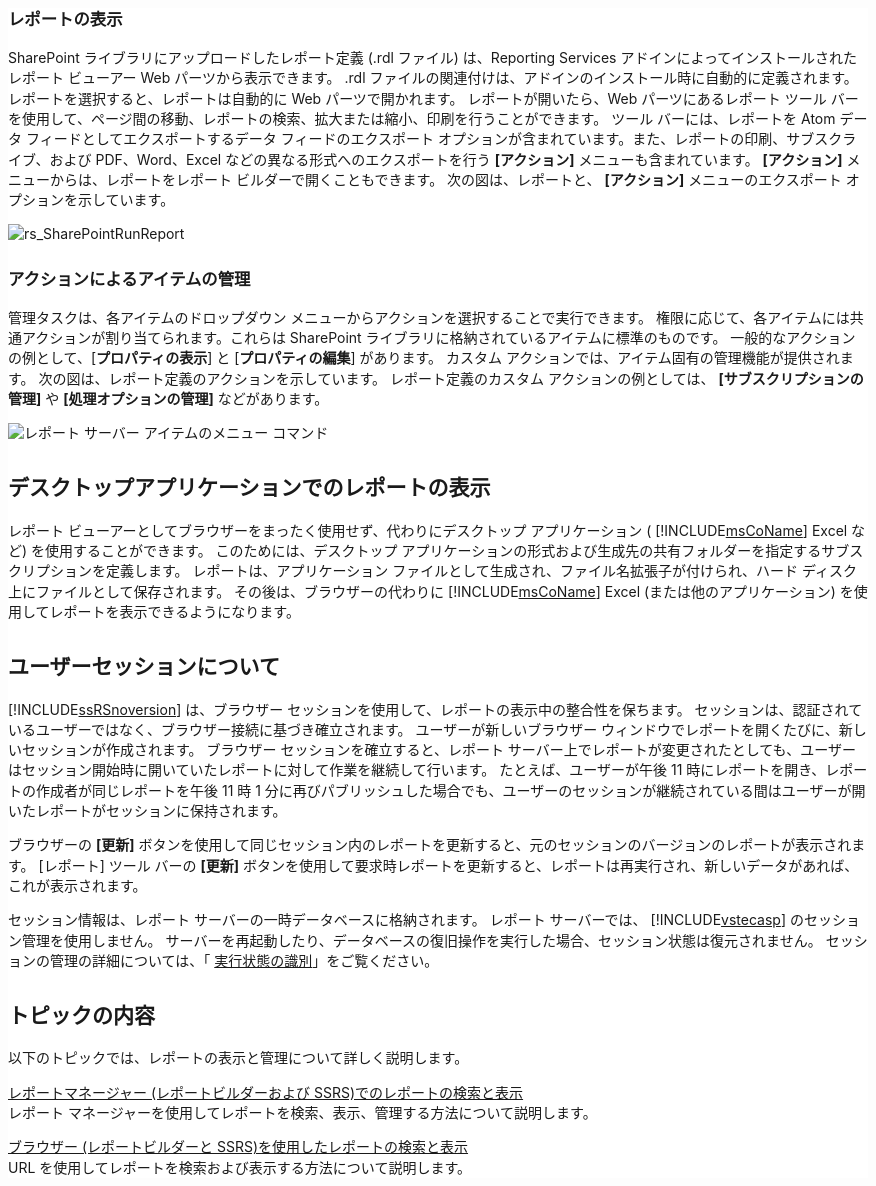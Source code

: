 ### <a name="viewing-reports"></a>レポートの表示  
 SharePoint ライブラリにアップロードしたレポート定義 (.rdl ファイル) は、Reporting Services アドインによってインストールされたレポート ビューアー Web パーツから表示できます。 .rdl ファイルの関連付けは、アドインのインストール時に自動的に定義されます。 レポートを選択すると、レポートは自動的に Web パーツで開かれます。 レポートが開いたら、Web パーツにあるレポート ツール バーを使用して、ページ間の移動、レポートの検索、拡大または縮小、印刷を行うことができます。 ツール バーには、レポートを Atom データ フィードとしてエクスポートするデータ フィードのエクスポート オプションが含まれています。また、レポートの印刷、サブスクライブ、および PDF、Word、Excel などの異なる形式へのエクスポートを行う **[アクション]** メニューも含まれています。 
  **[アクション]** メニューからは、レポートをレポート ビルダーで開くこともできます。 次の図は、レポートと、 **[アクション]** メニューのエクスポート オプションを示しています。  
  
 ![rs_SharePointRunReport](../media/rs-sharepointrunreport.gif "rs_SharePointRunReport")  
  
### <a name="managing-items-through-actions"></a>アクションによるアイテムの管理  
 管理タスクは、各アイテムのドロップダウン メニューからアクションを選択することで実行できます。 権限に応じて、各アイテムには共通アクションが割り当てられます。これらは SharePoint ライブラリに格納されているアイテムに標準のものです。 一般的なアクションの例として、[**プロパティの表示**] と [**プロパティの編集**] があります。 カスタム アクションでは、アイテム固有の管理機能が提供されます。 次の図は、レポート定義のアクションを示しています。 レポート定義のカスタム アクションの例としては、 **[サブスクリプションの管理]** や **[処理オプションの管理]** などがあります。  
  
 ![レポート サーバー アイテムのメニュー コマンド](../media/rs-ecbforrsitems.gif "レポート サーバー アイテムのメニュー コマンド")  
  

  
##  <a name="DeskTop"></a>デスクトップアプリケーションでのレポートの表示  
 レポート ビューアーとしてブラウザーをまったく使用せず、代わりにデスクトップ アプリケーション ( [!INCLUDE[msCoName](../../../includes/msconame-md.md)] Excel など) を使用することができます。 このためには、デスクトップ アプリケーションの形式および生成先の共有フォルダーを指定するサブスクリプションを定義します。 レポートは、アプリケーション ファイルとして生成され、ファイル名拡張子が付けられ、ハード ディスク上にファイルとして保存されます。 その後は、ブラウザーの代わりに [!INCLUDE[msCoName](../../../includes/msconame-md.md)] Excel (または他のアプリケーション) を使用してレポートを表示できるようになります。  
  

  
##  <a name="AboutUserSessions"></a>ユーザーセッションについて  
 
  [!INCLUDE[ssRSnoversion](../../../includes/ssrsnoversion-md.md)] は、ブラウザー セッションを使用して、レポートの表示中の整合性を保ちます。 セッションは、認証されているユーザーではなく、ブラウザー接続に基づき確立されます。 ユーザーが新しいブラウザー ウィンドウでレポートを開くたびに、新しいセッションが作成されます。 ブラウザー セッションを確立すると、レポート サーバー上でレポートが変更されたとしても、ユーザーはセッション開始時に開いていたレポートに対して作業を継続して行います。 たとえば、ユーザーが午後 11 時にレポートを開き、レポートの作成者が同じレポートを午後 11 時 1 分に再びパブリッシュした場合でも、ユーザーのセッションが継続されている間はユーザーが開いたレポートがセッションに保持されます。  
  
 ブラウザーの **[更新]** ボタンを使用して同じセッション内のレポートを更新すると、元のセッションのバージョンのレポートが表示されます。 [レポート] ツール バーの **[更新]** ボタンを使用して要求時レポートを更新すると、レポートは再実行され、新しいデータがあれば、これが表示されます。  
  
 セッション情報は、レポート サーバーの一時データベースに格納されます。 レポート サーバーでは、 [!INCLUDE[vstecasp](../../includes/vstecasp-md.md)] のセッション管理を使用しません。 サーバーを再起動したり、データベースの復旧操作を実行した場合、セッション状態は復元されません。 セッションの管理の詳細については、「 [実行状態の識別](../report-server-web-service-net-framework-soap-headers/identifying-execution-state.md)」をご覧ください。  
  

  
##  <a name="InThisSection"></a> トピックの内容  
 以下のトピックでは、レポートの表示と管理について詳しく説明します。  
  
 [レポートマネージャー &#40;レポートビルダーおよび SSRS&#41;でのレポートの検索と表示](finding-and-viewing-reports-in-the-web-portal-report-builder-and-ssrs.md)  
 レポート マネージャーを使用してレポートを検索、表示、管理する方法について説明します。  
  
 [ブラウザー &#40;レポートビルダーと SSRS&#41;を使用したレポートの検索と表示](finding-and-viewing-reports-with-a-browser-report-builder-and-ssrs.md)  
 URL を使用してレポートを検索および表示する方法について説明します。  
  